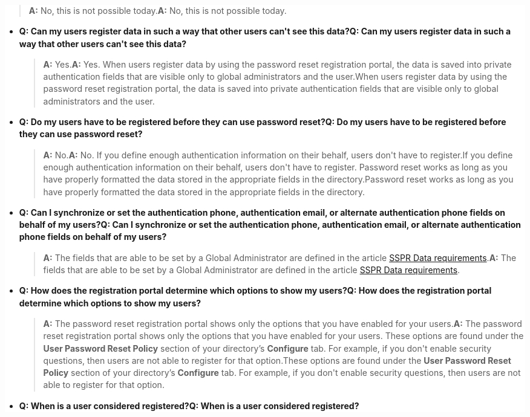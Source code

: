   > <span data-ttu-id="d3e49-126">**A:** No, this is not possible today.</span><span class="sxs-lookup"><span data-stu-id="d3e49-126">**A:** No, this is not possible today.</span></span>
  >
  >
* <span data-ttu-id="d3e49-127">**Q:  Can my users register data in such a way that other users can't see this data?**</span><span class="sxs-lookup"><span data-stu-id="d3e49-127">**Q:  Can my users register data in such a way that other users can't see this data?**</span></span>

  > <span data-ttu-id="d3e49-128">**A:** Yes.</span><span class="sxs-lookup"><span data-stu-id="d3e49-128">**A:** Yes.</span></span> <span data-ttu-id="d3e49-129">When users register data by using the password reset registration portal, the data is saved into private authentication fields that are visible only to global administrators and the user.</span><span class="sxs-lookup"><span data-stu-id="d3e49-129">When users register data by using the password reset registration portal, the data is saved into private authentication fields that are visible only to global administrators and the user.</span></span>
  >
  >
* <span data-ttu-id="d3e49-130">**Q:  Do my users have to be registered before they can use password reset?**</span><span class="sxs-lookup"><span data-stu-id="d3e49-130">**Q:  Do my users have to be registered before they can use password reset?**</span></span>

  > <span data-ttu-id="d3e49-131">**A:** No.</span><span class="sxs-lookup"><span data-stu-id="d3e49-131">**A:** No.</span></span> <span data-ttu-id="d3e49-132">If you define enough authentication information on their behalf, users don't have to register.</span><span class="sxs-lookup"><span data-stu-id="d3e49-132">If you define enough authentication information on their behalf, users don't have to register.</span></span> <span data-ttu-id="d3e49-133">Password reset works as long as you have properly formatted the data stored in the appropriate fields in the directory.</span><span class="sxs-lookup"><span data-stu-id="d3e49-133">Password reset works as long as you have properly formatted the data stored in the appropriate fields in the directory.</span></span>
  >
  >
* <span data-ttu-id="d3e49-134">**Q:  Can I synchronize or set the authentication phone, authentication email, or alternate authentication phone fields on behalf of my users?**</span><span class="sxs-lookup"><span data-stu-id="d3e49-134">**Q:  Can I synchronize or set the authentication phone, authentication email, or alternate authentication phone fields on behalf of my users?**</span></span>

  > <span data-ttu-id="d3e49-135">**A:** The fields that are able to be set by a Global Administrator are defined in the article [SSPR Data requirements](howto-sspr-authenticationdata.md).</span><span class="sxs-lookup"><span data-stu-id="d3e49-135">**A:** The fields that are able to be set by a Global Administrator are defined in the article [SSPR Data requirements](howto-sspr-authenticationdata.md).</span></span>
  >
  >
* <span data-ttu-id="d3e49-136">**Q:  How does the registration portal determine which options to show my users?**</span><span class="sxs-lookup"><span data-stu-id="d3e49-136">**Q:  How does the registration portal determine which options to show my users?**</span></span>

  > <span data-ttu-id="d3e49-137">**A:** The password reset registration portal shows only the options that you have enabled for your users.</span><span class="sxs-lookup"><span data-stu-id="d3e49-137">**A:** The password reset registration portal shows only the options that you have enabled for your users.</span></span> <span data-ttu-id="d3e49-138">These options are found under the **User Password Reset Policy** section of your directory’s **Configure** tab. For example, if you don't enable security questions, then users are not able to register for that option.</span><span class="sxs-lookup"><span data-stu-id="d3e49-138">These options are found under the **User Password Reset Policy** section of your directory’s **Configure** tab. For example, if you don't enable security questions, then users are not able to register for that option.</span></span>
  >
  >
* <span data-ttu-id="d3e49-139">**Q:  When is a user considered registered?**</span><span class="sxs-lookup"><span data-stu-id="d3e49-139">**Q:  When is a user considered registered?**</span></span>
